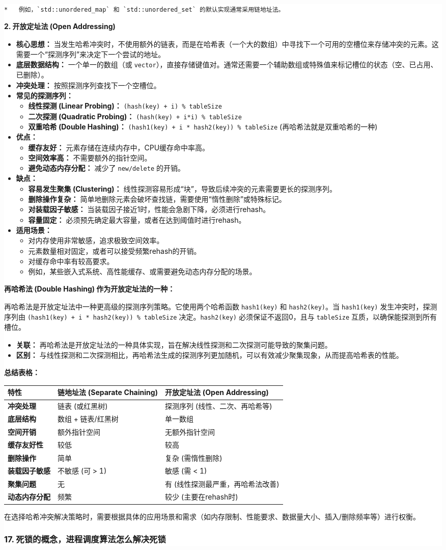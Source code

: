     *   例如，`std::unordered_map` 和 `std::unordered_set` 的默认实现通常采用链地址法。

**2. 开放定址法 (Open Addressing)**

*   **核心思想：** 当发生哈希冲突时，不使用额外的链表，而是在哈希表（一个大的数组）中寻找下一个可用的空槽位来存储冲突的元素。这需要一个“探测序列”来决定下一个尝试的地址。
*   **底层数据结构：** 一个单一的数组（或 `vector`），直接存储键值对。通常还需要一个辅助数组或特殊值来标记槽位的状态（空、已占用、已删除）。
*   **冲突处理：** 按照探测序列查找下一个空槽位。
*   **常见的探测序列：**
    *   **线性探测 (Linear Probing)：** `(hash(key) + i) % tableSize`
    *   **二次探测 (Quadratic Probing)：** `(hash(key) + i*i) % tableSize`
    *   **双重哈希 (Double Hashing)：** `(hash1(key) + i * hash2(key)) % tableSize` (再哈希法就是双重哈希的一种)
*   **优点：**
    *   **缓存友好：** 元素存储在连续内存中，CPU缓存命中率高。
    *   **空间效率高：** 不需要额外的指针空间。
    *   **避免动态内存分配：** 减少了 `new/delete` 的开销。
*   **缺点：**
    *   **容易发生聚集 (Clustering)：** 线性探测容易形成“块”，导致后续冲突的元素需要更长的探测序列。
    *   **删除操作复杂：** 简单地删除元素会破坏查找链，需要使用“惰性删除”或特殊标记。
    *   **对装载因子敏感：** 当装载因子接近1时，性能会急剧下降，必须进行rehash。
    *   **容量固定：** 必须预先确定最大容量，或者在达到阈值时进行rehash。
*   **适用场景：**
    *   对内存使用非常敏感，追求极致空间效率。
    *   元素数量相对固定，或者可以接受频繁rehash的开销。
    *   对缓存命中率有较高要求。
    *   例如，某些嵌入式系统、高性能缓存、或需要避免动态内存分配的场景。

**再哈希法 (Double Hashing) 作为开放定址法的一种：**

再哈希法是开放定址法中一种更高级的探测序列策略。它使用两个哈希函数 `hash1(key)` 和 `hash2(key)`。当 `hash1(key)` 发生冲突时，探测序列由 `(hash1(key) + i * hash2(key)) % tableSize` 决定。`hash2(key)` 必须保证不返回0，且与 `tableSize` 互质，以确保能探测到所有槽位。

*   **关联：** 再哈希法是开放定址法的一种具体实现，旨在解决线性探测和二次探测可能导致的聚集问题。
*   **区别：** 与线性探测和二次探测相比，再哈希法生成的探测序列更加随机，可以有效减少聚集现象，从而提高哈希表的性能。

**总结表格：**

| 特性             | 链地址法 (Separate Chaining)           | 开放定址法 (Open Addressing)                 |
| :--------------- | :------------------------------------- | :------------------------------------------- |
| **冲突处理**     | 链表 (或红黑树)                        | 探测序列 (线性、二次、再哈希等)              |
| **底层结构**     | 数组 + 链表/红黑树                     | 单一数组                                     |
| **空间开销**     | 额外指针空间                             | 无额外指针空间                               |
| **缓存友好性**   | 较低                                   | 较高                                         |
| **删除操作**     | 简单                                   | 复杂 (需惰性删除)                            |
| **装载因子敏感** | 不敏感 (可 > 1)                        | 敏感 (需 < 1)                                |
| **聚集问题**     | 无                                     | 有 (线性探测最严重，再哈希法改善)            |
| **动态内存分配** | 频繁                                   | 较少 (主要在rehash时)                        |

在选择哈希冲突解决策略时，需要根据具体的应用场景和需求（如内存限制、性能要求、数据量大小、插入/删除频率等）进行权衡。

### 17. 死锁的概念，进程调度算法怎么解决死锁
